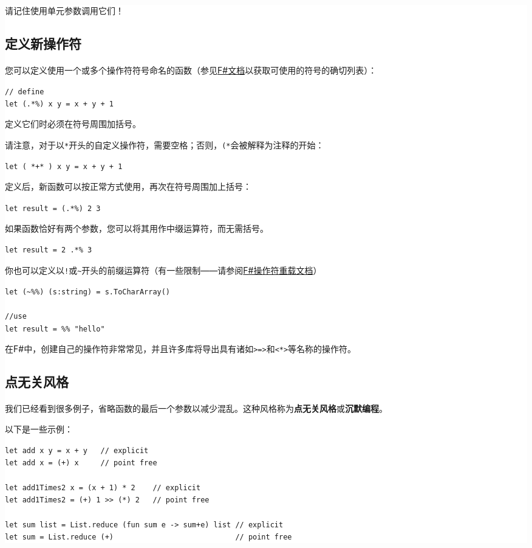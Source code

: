 请记住使用单元参数调用它们！

## 定义新操作符

您可以定义使用一个或多个操作符符号命名的函数（参见[F#文档](http://msdn.microsoft.com/en-us/library/dd233204)以获取可使用的符号的确切列表）：

```
// define
let (.*%) x y = x + y + 1 
```

定义它们时必须在符号周围加括号。

请注意，对于以`*`开头的自定义操作符，需要空格；否则，`(*`会被解释为注释的开始：

```
let ( *+* ) x y = x + y + 1 
```

定义后，新函数可以按正常方式使用，再次在符号周围加上括号：

```
let result = (.*%) 2 3 
```

如果函数恰好有两个参数，您可以将其用作中缀运算符，而无需括号。

```
let result = 2 .*% 3 
```

你也可以定义以`!`或`~`开头的前缀运算符（有一些限制——请参阅[F#操作符重载文档](http://msdn.microsoft.com/en-us/library/dd233204#prefix)）

```
let (~%%) (s:string) = s.ToCharArray()

//use
let result = %% "hello" 
```

在F#中，创建自己的操作符非常常见，并且许多库将导出具有诸如`>=>`和`<*>`等名称的操作符。

## 点无关风格

我们已经看到很多例子，省略函数的最后一个参数以减少混乱。这种风格称为**点无关风格**或**沉默编程**。

以下是一些示例：

```
let add x y = x + y   // explicit
let add x = (+) x     // point free

let add1Times2 x = (x + 1) * 2    // explicit
let add1Times2 = (+) 1 >> (*) 2   // point free

let sum list = List.reduce (fun sum e -> sum+e) list // explicit
let sum = List.reduce (+)                            // point free 
```
